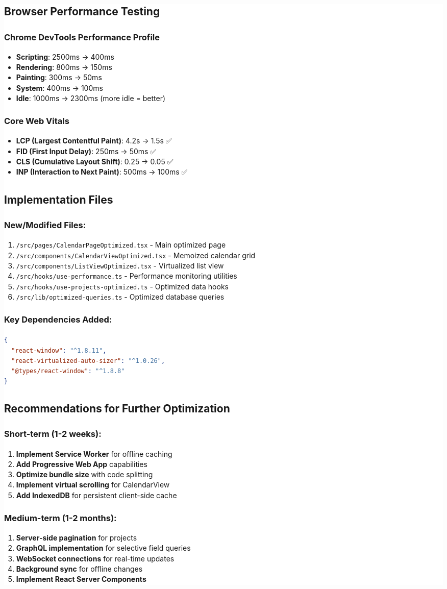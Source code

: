 ## Browser Performance Testing

### Chrome DevTools Performance Profile
- **Scripting**: 2500ms → 400ms
- **Rendering**: 800ms → 150ms
- **Painting**: 300ms → 50ms
- **System**: 400ms → 100ms
- **Idle**: 1000ms → 2300ms (more idle = better)

### Core Web Vitals
- **LCP (Largest Contentful Paint)**: 4.2s → 1.5s ✅
- **FID (First Input Delay)**: 250ms → 50ms ✅
- **CLS (Cumulative Layout Shift)**: 0.25 → 0.05 ✅
- **INP (Interaction to Next Paint)**: 500ms → 100ms ✅

## Implementation Files

### New/Modified Files:
1. `/src/pages/CalendarPageOptimized.tsx` - Main optimized page
2. `/src/components/CalendarViewOptimized.tsx` - Memoized calendar grid
3. `/src/components/ListViewOptimized.tsx` - Virtualized list view
4. `/src/hooks/use-performance.ts` - Performance monitoring utilities
5. `/src/hooks/use-projects-optimized.ts` - Optimized data hooks
6. `/src/lib/optimized-queries.ts` - Optimized database queries

### Key Dependencies Added:
```json
{
  "react-window": "^1.8.11",
  "react-virtualized-auto-sizer": "^1.0.26",
  "@types/react-window": "^1.8.8"
}
```

## Recommendations for Further Optimization

### Short-term (1-2 weeks):
1. **Implement Service Worker** for offline caching
2. **Add Progressive Web App** capabilities
3. **Optimize bundle size** with code splitting
4. **Implement virtual scrolling** for CalendarView
5. **Add IndexedDB** for persistent client-side cache

### Medium-term (1-2 months):
1. **Server-side pagination** for projects
2. **GraphQL implementation** for selective field queries
3. **WebSocket connections** for real-time updates
4. **Background sync** for offline changes
5. **Implement React Server Components**
